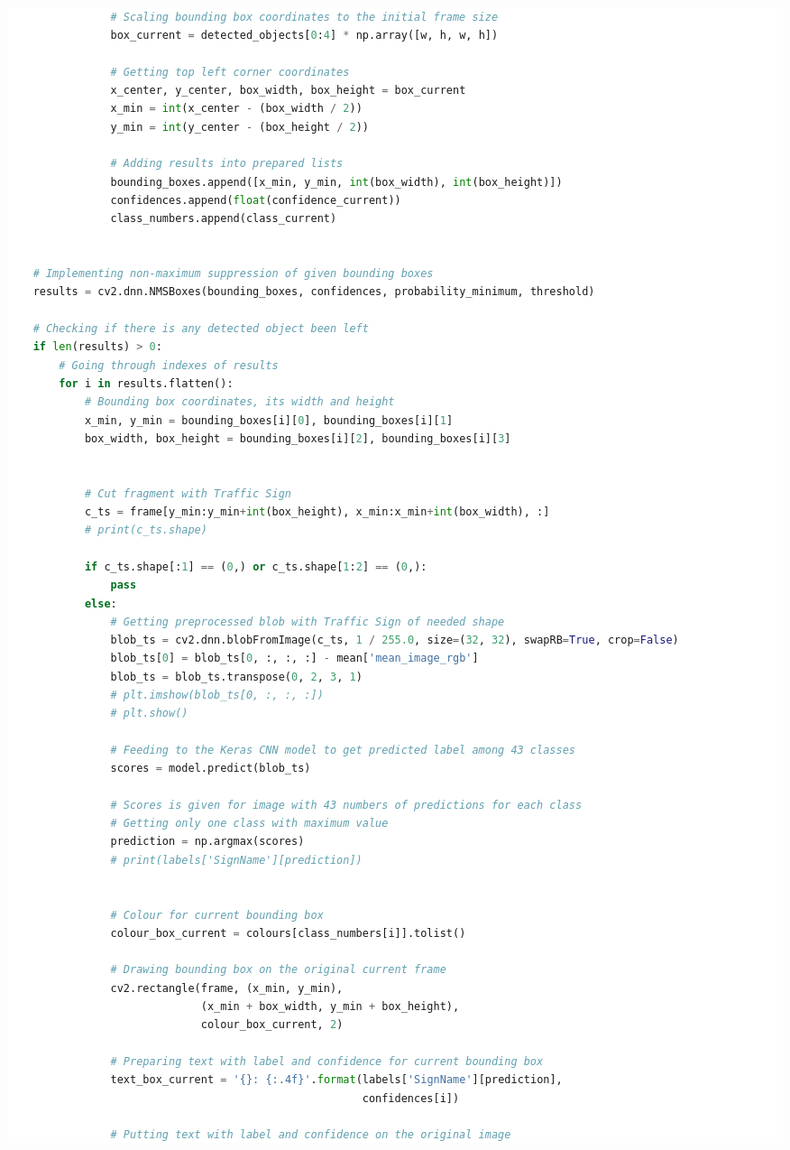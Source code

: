 ```python
                # Scaling bounding box coordinates to the initial frame size
                box_current = detected_objects[0:4] * np.array([w, h, w, h])

                # Getting top left corner coordinates
                x_center, y_center, box_width, box_height = box_current
                x_min = int(x_center - (box_width / 2))
                y_min = int(y_center - (box_height / 2))

                # Adding results into prepared lists
                bounding_boxes.append([x_min, y_min, int(box_width), int(box_height)])
                confidences.append(float(confidence_current))
                class_numbers.append(class_current)
                

    # Implementing non-maximum suppression of given bounding boxes
    results = cv2.dnn.NMSBoxes(bounding_boxes, confidences, probability_minimum, threshold)

    # Checking if there is any detected object been left
    if len(results) > 0:
        # Going through indexes of results
        for i in results.flatten():
            # Bounding box coordinates, its width and height
            x_min, y_min = bounding_boxes[i][0], bounding_boxes[i][1]
            box_width, box_height = bounding_boxes[i][2], bounding_boxes[i][3]
            
            
            # Cut fragment with Traffic Sign
            c_ts = frame[y_min:y_min+int(box_height), x_min:x_min+int(box_width), :]
            # print(c_ts.shape)
            
            if c_ts.shape[:1] == (0,) or c_ts.shape[1:2] == (0,):
                pass
            else:
                # Getting preprocessed blob with Traffic Sign of needed shape
                blob_ts = cv2.dnn.blobFromImage(c_ts, 1 / 255.0, size=(32, 32), swapRB=True, crop=False)
                blob_ts[0] = blob_ts[0, :, :, :] - mean['mean_image_rgb']
                blob_ts = blob_ts.transpose(0, 2, 3, 1)
                # plt.imshow(blob_ts[0, :, :, :])
                # plt.show()

                # Feeding to the Keras CNN model to get predicted label among 43 classes
                scores = model.predict(blob_ts)

                # Scores is given for image with 43 numbers of predictions for each class
                # Getting only one class with maximum value
                prediction = np.argmax(scores)
                # print(labels['SignName'][prediction])


                # Colour for current bounding box
                colour_box_current = colours[class_numbers[i]].tolist()

                # Drawing bounding box on the original current frame
                cv2.rectangle(frame, (x_min, y_min),
                              (x_min + box_width, y_min + box_height),
                              colour_box_current, 2)

                # Preparing text with label and confidence for current bounding box
                text_box_current = '{}: {:.4f}'.format(labels['SignName'][prediction],
                                                       confidences[i])

                # Putting text with label and confidence on the original image
```